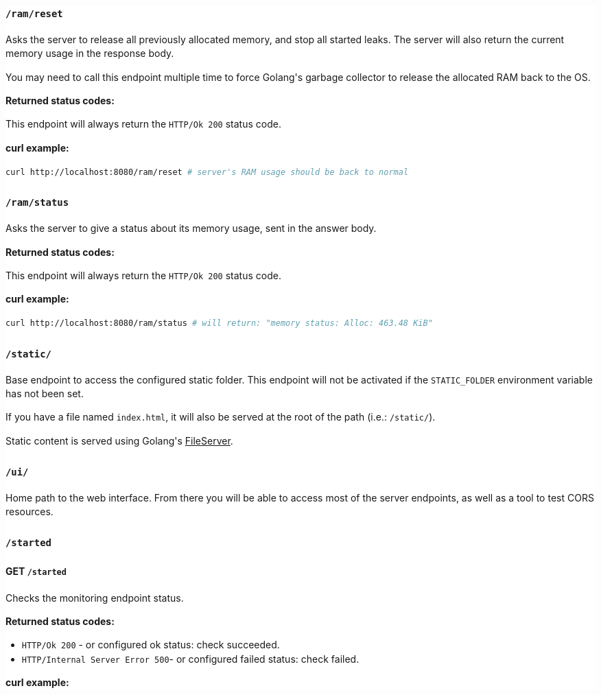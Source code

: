 ### `/ram/reset`

Asks the server to release all previously allocated memory, and stop all started leaks. The server will also return the current memory usage in the response body.

You may need to call this endpoint multiple time to force Golang's garbage collector to release the allocated RAM back to the OS.

**Returned status codes:**

This endpoint will always return the `HTTP/Ok 200` status code.

**curl example:**

```bash
curl http://localhost:8080/ram/reset # server's RAM usage should be back to normal
```

### `/ram/status`

Asks the server to give a status about its memory usage, sent in the answer body.

**Returned status codes:**

This endpoint will always return the `HTTP/Ok 200` status code.

**curl example:**

```bash
curl http://localhost:8080/ram/status # will return: "memory status: Alloc: 463.48 KiB"
```

### `/static/`

Base endpoint to access the configured static folder. This endpoint will not be activated if the `STATIC_FOLDER` environment variable has not been set.

If you have a file named `index.html`, it will also be served at the root of the path (i.e.: `/static/`).

Static content is served using Golang's [FileServer](https://pkg.go.dev/net/http#FileServer).

### `/ui/`

Home path to the web interface. From there you will be able to access most of the server endpoints, as well as a tool to test CORS resources.

### `/started`

#### GET `/started`

Checks the monitoring endpoint status.

**Returned status codes:**

- `HTTP/Ok 200` - or configured ok status: check succeeded.
- `HTTP/Internal Server Error 500`- or configured failed status: check failed.

**curl example:**
